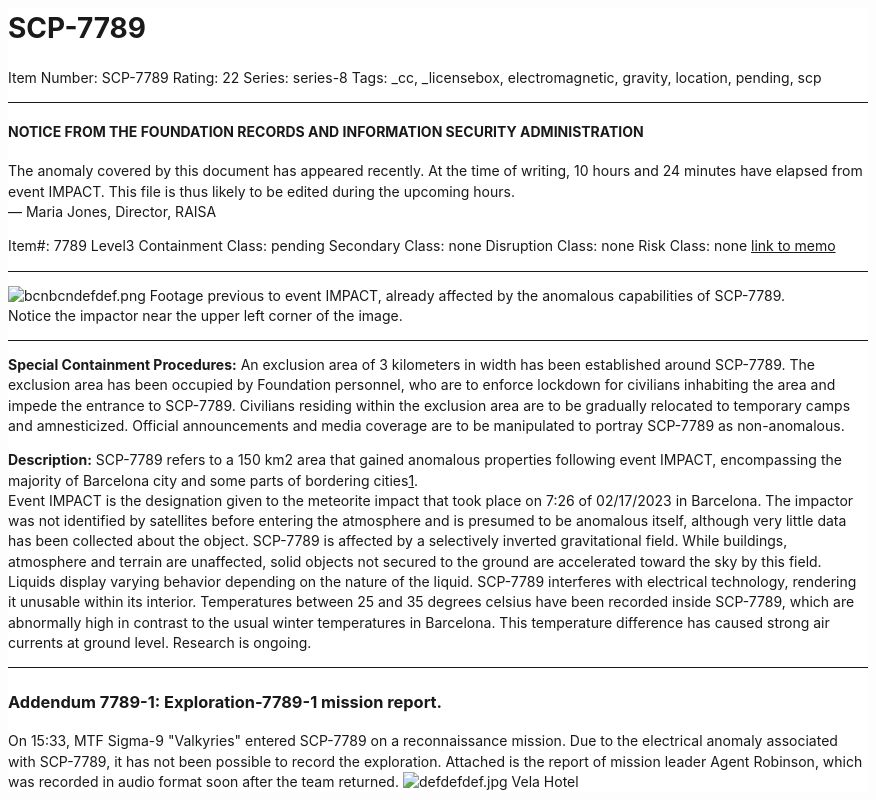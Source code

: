 # SCP-7789
Item Number: SCP-7789
Rating: 22
Series: series-8
Tags: _cc, _licensebox, electromagnetic, gravity, location, pending, scp

---

#### NOTICE FROM THE FOUNDATION RECORDS AND INFORMATION SECURITY ADMINISTRATION
The anomaly covered by this document has appeared recently. At the time of writing, 10 hours and 24 minutes have elapsed from event IMPACT. This file is thus likely to be edited during the upcoming hours.  
— Maria Jones, Director, RAISA
  

Item#: 7789
Level3
Containment Class:
pending
Secondary Class:
none
Disruption Class:
none
Risk Class:
none
[link to memo](/classification-committee-memo)  

* * *
![bcnbcndefdef.png](https://scp-wiki.wdfiles.com/local--files/scp-7789/bcnbcndefdef.png)
Footage previous to event IMPACT, already affected by the anomalous capabilities of SCP-7789.  
Notice the impactor near the upper left corner of the image.
  

* * *
  
**Special Containment Procedures:** An exclusion area of 3 kilometers in width has been established around SCP-7789. The exclusion area has been occupied by Foundation personnel, who are to enforce lockdown for civilians inhabiting the area and impede the entrance to SCP-7789. Civilians residing within the exclusion area are to be gradually relocated to temporary camps and amnesticized. Official announcements and media coverage are to be manipulated to portray SCP-7789 as non-anomalous.  
  
**Description:** SCP-7789 refers to a 150 km2 area that gained anomalous properties following event IMPACT, encompassing the majority of Barcelona city and some parts of bordering cities[1](javascript:;).  
Event IMPACT is the designation given to the meteorite impact that took place on 7:26 of 02/17/2023 in Barcelona. The impactor was not identified by satellites before entering the atmosphere and is presumed to be anomalous itself, although very little data has been collected about the object.
SCP-7789 is affected by a selectively inverted gravitational field. While buildings, atmosphere and terrain are unaffected, solid objects not secured to the ground are accelerated toward the sky by this field. Liquids display varying behavior depending on the nature of the liquid.
SCP-7789 interferes with electrical technology, rendering it unusable within its interior. Temperatures between 25 and 35 degrees celsius have been recorded inside SCP-7789, which are abnormally high in contrast to the usual winter temperatures in Barcelona. This temperature difference has caused strong air currents at ground level. Research is ongoing.
* * *
### Addendum 7789-1: Exploration-7789-1 mission report.
On 15:33, MTF Sigma-9 "Valkyries" entered SCP-7789 on a reconnaissance mission. Due to the electrical anomaly associated with SCP-7789, it has not been possible to record the exploration. Attached is the report of mission leader Agent Robinson, which was recorded in audio format soon after the team returned.
![defdefdef.jpg](https://scp-wiki.wdfiles.com/local--files/scp-7789/defdefdef.jpg)
Vela Hotel